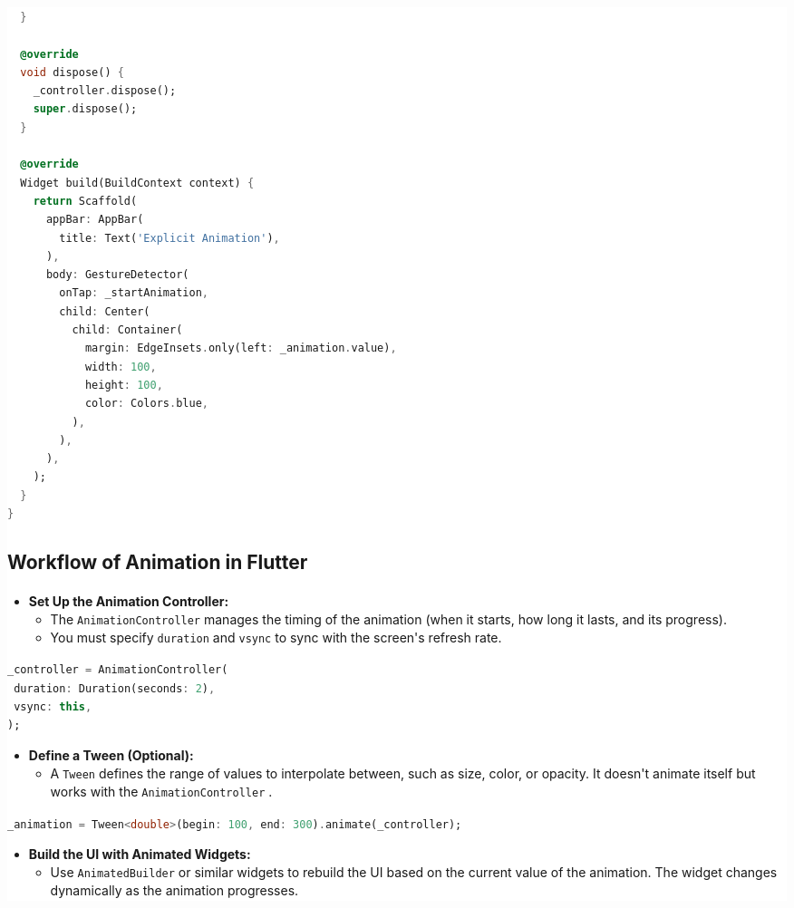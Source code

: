 ```dart
  }

  @override
  void dispose() {
    _controller.dispose();
    super.dispose();
  }

  @override
  Widget build(BuildContext context) {
    return Scaffold(
      appBar: AppBar(
        title: Text('Explicit Animation'),
      ),
      body: GestureDetector(
        onTap: _startAnimation,
        child: Center(
          child: Container(
            margin: EdgeInsets.only(left: _animation.value),
            width: 100,
            height: 100,
            color: Colors.blue,
          ),
        ),
      ),
    );
  }
}
```

## Workflow of Animation in Flutter

- **Set Up the Animation Controller:**
  - The `AnimationController` manages the timing of the animation (when it starts, how long it lasts, and its progress).
  - You must specify `duration` and `vsync` to sync with the screen's refresh rate.

```dart
_controller = AnimationController(
 duration: Duration(seconds: 2),
 vsync: this,
);
```

- **Define a Tween (Optional):**
  - A `Tween` defines the range of values to interpolate between, such as size, color, or opacity. It doesn't animate itself but works with the `AnimationController` .

```dart
_animation = Tween<double>(begin: 100, end: 300).animate(_controller);
```

- **Build the UI with Animated Widgets:**
  - Use `AnimatedBuilder` or similar widgets to rebuild the UI based on the current value of the animation. The widget changes dynamically as the animation progresses.

